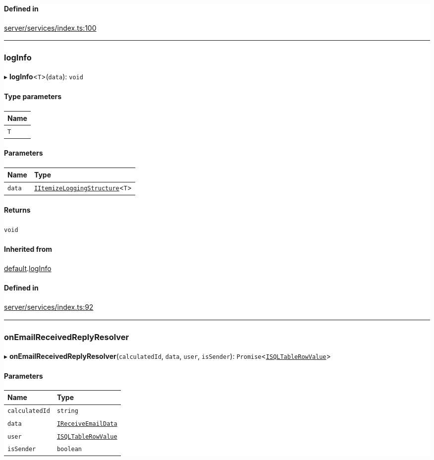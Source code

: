 #### Defined in

[server/services/index.ts:100](https://github.com/onzag/itemize/blob/73e0c39e/server/services/index.ts#L100)

___

### logInfo

▸ **logInfo**\<`T`\>(`data`): `void`

#### Type parameters

| Name |
| :------ |
| `T` |

#### Parameters

| Name | Type |
| :------ | :------ |
| `data` | [`IItemizeLoggingStructure`](../interfaces/server_logger.IItemizeLoggingStructure.md)\<`T`\> |

#### Returns

`void`

#### Inherited from

[default](server_services_base_MailProvider.default.md).[logInfo](server_services_base_MailProvider.default.md#loginfo)

#### Defined in

[server/services/index.ts:92](https://github.com/onzag/itemize/blob/73e0c39e/server/services/index.ts#L92)

___

### onEmailReceivedReplyResolver

▸ **onEmailReceivedReplyResolver**(`calculatedId`, `data`, `user`, `isSender`): `Promise`\<[`ISQLTableRowValue`](../interfaces/base_Root_sql.ISQLTableRowValue.md)\>

#### Parameters

| Name | Type |
| :------ | :------ |
| `calculatedId` | `string` |
| `data` | [`IReceiveEmailData`](../interfaces/server_services_base_MailProvider.IReceiveEmailData.md) |
| `user` | [`ISQLTableRowValue`](../interfaces/base_Root_sql.ISQLTableRowValue.md) |
| `isSender` | `boolean` |

